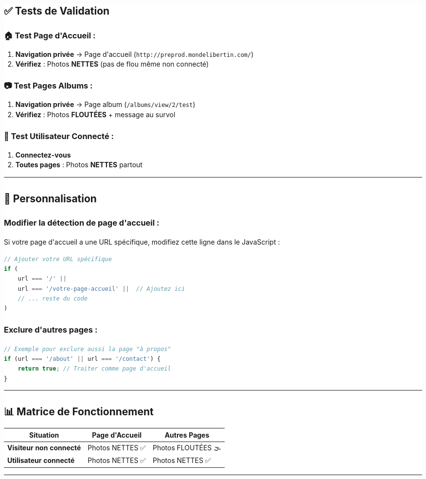 
## ✅ **Tests de Validation**

### **🏠 Test Page d'Accueil :**
1. **Navigation privée** → Page d'accueil (`http://preprod.mondelibertin.com/`)
2. **Vérifiez** : Photos **NETTES** (pas de flou même non connecté)

### **📷 Test Pages Albums :**
1. **Navigation privée** → Page album (`/albums/view/2/test`)
2. **Vérifiez** : Photos **FLOUTÉES** + message au survol

### **👤 Test Utilisateur Connecté :**
1. **Connectez-vous** 
2. **Toutes pages** : Photos **NETTES** partout

---

## 🔧 **Personnalisation**

### **Modifier la détection de page d'accueil :**
Si votre page d'accueil a une URL spécifique, modifiez cette ligne dans le JavaScript :

```javascript
// Ajouter votre URL spécifique
if (
    url === '/' ||
    url === '/votre-page-accueil' ||  // Ajoutez ici
    // ... reste du code
)
```

### **Exclure d'autres pages :**
```javascript
// Exemple pour exclure aussi la page "à propos"
if (url === '/about' || url === '/contact') {
    return true; // Traiter comme page d'accueil
}
```

---

## 📊 **Matrice de Fonctionnement**

| Situation | Page d'Accueil | Autres Pages |
|-----------|----------------|--------------|
| **Visiteur non connecté** | Photos NETTES ✅ | Photos FLOUTÉES 🌫️ |
| **Utilisateur connecté** | Photos NETTES ✅ | Photos NETTES ✅ |

---
